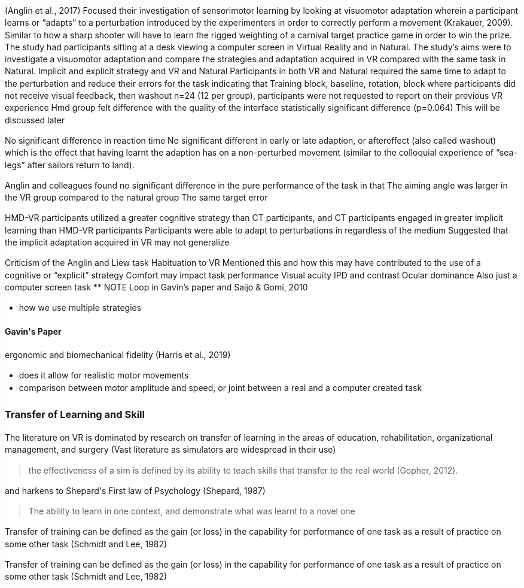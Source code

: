(Anglin et al., 2017) Focused their investigation of sensorimotor learning by looking at visuomotor adaptation wherein a participant learns or “adapts” to a perturbation introduced by the experimenters in order to correctly perform a movement (Krakauer, 2009). Similar to how a sharp shooter will have to learn the rigged weighting of a carnival target practice game in order to win the prize. The study had participants sitting at a desk viewing a computer screen in Virtual Reality and in Natural. The study’s aims were to investigate a visuomotor adaptation and compare the strategies and adaptation acquired in VR compared with the same task in Natural.
Implicit and explicit strategy and VR and Natural Participants in both VR and Natural required the same time to adapt to the perturbation and reduce their errors for the task indicating that Training block, baseline, rotation, block where participants did not receive visual feedback, then washout n=24 (12 per group), participants were not requested to report on their previous VR experience Hmd group felt difference with the quality of the interface statistically significant difference (p=0.064) This will be discussed later

No significant difference in reaction time No significant different in early or late adaption, or aftereffect (also called washout) which is the effect that having learnt the adaption has on a non-perturbed movement (similar to the colloquial experience of “sea-legs” after sailors return to land).

Anglin and colleagues found no significant difference in the pure performance of the task in that The aiming angle was larger in the VR group compared to the natural group The same target error

HMD-VR participants utilized a greater cognitive strategy than CT participants, and CT participants engaged in greater implicit learning than HMD-VR participants Participants were able to adapt to perturbations in regardless of the medium Suggested that the implicit adaptation acquired in VR may not generalize

Criticism of the Anglin and Liew task Habituation to VR Mentioned this and how this may have contributed to the use of a cognitive or “explicit” strategy Comfort may impact task performance Visual acuity IPD and contrast Ocular dominance Also just a computer screen task ** NOTE Loop in Gavin’s paper and Saijo & Gomi, 2010
- how we use multiple strategies

#### Gavin's Paper 

ergonomic and biomechanical fidelity (Harris et al., 2019)
- does it allow for realistic motor movements 
- comparison between motor amplitude and speed, or joint between a real and a computer created task 


### Transfer of Learning and Skill 
The literature on VR is dominated by research on transfer of learning in the areas of education, rehabilitation, organizational management, and surgery (Vast literature as simulators are widespread in their use)

> the effectiveness of a sim is defined by its ability to teach skills that transfer to the real world (Gopher, 2012).

and harkens to Shepard's First law of Psychology (Shepard, 1987)

> The ability to learn in one context, and demonstrate what was learnt to a novel one

Transfer of training can be defined as the gain (or loss) in the capability for performance of one task as a result of practice on some other task (Schmidt and Lee, 1982)


Transfer of training can be defined as the gain (or loss) in the capability for performance of one task as a result of practice on some other task (Schmidt and Lee, 1982)
